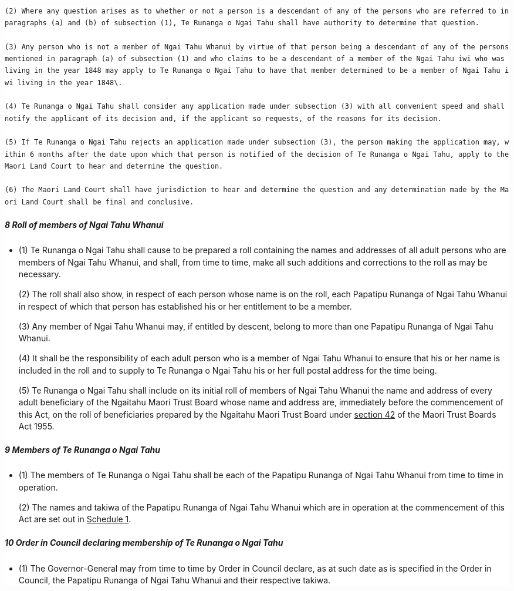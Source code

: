     (2) Where any question arises as to whether or not a person is a descendant of any of the persons who are referred to in paragraphs (a) and (b) of subsection (1), Te Runanga o Ngai Tahu shall have authority to determine that question.
    
    (3) Any person who is not a member of Ngai Tahu Whanui by virtue of that person being a descendant of any of the persons mentioned in paragraph (a) of subsection (1) and who claims to be a descendant of a member of the Ngai Tahu iwi who was living in the year 1848 may apply to Te Runanga o Ngai Tahu to have that member determined to be a member of Ngai Tahu iwi living in the year 1848\.
    
    (4) Te Runanga o Ngai Tahu shall consider any application made under subsection (3) with all convenient speed and shall notify the applicant of its decision and, if the applicant so requests, of the reasons for its decision.
    
    (5) If Te Runanga o Ngai Tahu rejects an application made under subsection (3), the person making the application may, within 6 months after the date upon which that person is notified of the decision of Te Runanga o Ngai Tahu, apply to the Maori Land Court to hear and determine the question.
    
    (6) The Maori Land Court shall have jurisdiction to hear and determine the question and any determination made by the Maori Land Court shall be final and conclusive.

##### 8 Roll of members of Ngai Tahu Whanui
    
*   (1) Te Runanga o Ngai Tahu shall cause to be prepared a roll containing the names and addresses of all adult persons who are members of Ngai Tahu Whanui, and shall, from time to time, make all such additions and corrections to the roll as may be necessary.
    
    (2) The roll shall also show, in respect of each person whose name is on the roll, each Papatipu Runanga of Ngai Tahu Whanui in respect of which that person has established his or her entitlement to be a member.
    
    (3) Any member of Ngai Tahu Whanui may, if entitled by descent, belong to more than one Papatipu Runanga of Ngai Tahu Whanui.
    
    (4) It shall be the responsibility of each adult person who is a member of Ngai Tahu Whanui to ensure that his or her name is included in the roll and to supply to Te Runanga o Ngai Tahu his or her full postal address for the time being.
    
    (5) Te Runanga o Ngai Tahu shall include on its initial roll of members of Ngai Tahu Whanui the name and address of every adult beneficiary of the Ngaitahu Maori Trust Board whose name and address are, immediately before the commencement of this Act, on the roll of beneficiaries prepared by the Ngaitahu Maori Trust Board under [section 42][49] of the Maori Trust Boards Act 1955\.

##### 9 Members of Te Runanga o Ngai Tahu
    
*   (1) The members of Te Runanga o Ngai Tahu shall be each of the Papatipu Runanga of Ngai Tahu Whanui from time to time in operation.
    
    (2) The names and takiwa of the Papatipu Runanga of Ngai Tahu Whanui which are in operation at the commencement of this Act are set out in [Schedule 1][45].

##### 10 Order in Council declaring membership of Te Runanga o Ngai Tahu
    
*   (1) The Governor-General may from time to time by Order in Council declare, as at such date as is specified in the Order in Council, the Papatipu Runanga of Ngai Tahu Whanui and their respective takiwa.
    

[0]: http://www.legislation.govt.nz/act/private/1996/0001/latest/link.aspx?id=DLM195466
[1]: http://www.legislation.govt.nz/act/private/1996/0001/latest/whole.html#DLM117220
[2]: http://www.legislation.govt.nz/act/private/1996/0001/latest/whole.html#DLM117221
[3]: http://www.legislation.govt.nz/act/private/1996/0001/latest/whole.html#DLM117224
[4]: http://www.legislation.govt.nz/act/private/1996/0001/latest/whole.html#DLM117225
[5]: http://www.legislation.govt.nz/act/private/1996/0001/latest/whole.html#DLM117228
[6]: http://www.legislation.govt.nz/act/private/1996/0001/latest/whole.html#DLM117229
[7]: http://www.legislation.govt.nz/act/private/1996/0001/latest/whole.html#DLM117230
[8]: http://www.legislation.govt.nz/act/private/1996/0001/latest/whole.html#DLM2165101
[9]: http://www.legislation.govt.nz/act/private/1996/0001/latest/whole.html#DLM117232
[10]: http://www.legislation.govt.nz/act/private/1996/0001/latest/whole.html#DLM117233
[11]: http://www.legislation.govt.nz/act/private/1996/0001/latest/whole.html#DLM117234
[12]: http://www.legislation.govt.nz/act/private/1996/0001/latest/whole.html#DLM117235
[13]: http://www.legislation.govt.nz/act/private/1996/0001/latest/whole.html#DLM117236
[14]: http://www.legislation.govt.nz/act/private/1996/0001/latest/whole.html#DLM117237
[15]: http://www.legislation.govt.nz/act/private/1996/0001/latest/whole.html#DLM117238
[16]: http://www.legislation.govt.nz/act/private/1996/0001/latest/whole.html#DLM117239
[17]: http://www.legislation.govt.nz/act/private/1996/0001/latest/whole.html#DLM117240
[18]: http://www.legislation.govt.nz/act/private/1996/0001/latest/whole.html#DLM117241
[19]: http://www.legislation.govt.nz/act/private/1996/0001/latest/whole.html#DLM117242
[20]: http://www.legislation.govt.nz/act/private/1996/0001/latest/whole.html#DLM117243
[21]: http://www.legislation.govt.nz/act/private/1996/0001/latest/whole.html#DLM117244
[22]: http://www.legislation.govt.nz/act/private/1996/0001/latest/whole.html#DLM117245
[23]: http://www.legislation.govt.nz/act/private/1996/0001/latest/whole.html#DLM2165102
[24]: http://www.legislation.govt.nz/act/private/1996/0001/latest/whole.html#DLM117247
[25]: http://www.legislation.govt.nz/act/private/1996/0001/latest/whole.html#DLM117248
[26]: http://www.legislation.govt.nz/act/private/1996/0001/latest/whole.html#DLM117249
[27]: http://www.legislation.govt.nz/act/private/1996/0001/latest/whole.html#DLM117250
[28]: http://www.legislation.govt.nz/act/private/1996/0001/latest/whole.html#DLM117251
[29]: http://www.legislation.govt.nz/act/private/1996/0001/latest/whole.html#DLM2165103
[30]: http://www.legislation.govt.nz/act/private/1996/0001/latest/whole.html#DLM117253
[31]: http://www.legislation.govt.nz/act/private/1996/0001/latest/whole.html#DLM117254
[32]: http://www.legislation.govt.nz/act/private/1996/0001/latest/whole.html#DLM117255
[33]: http://www.legislation.govt.nz/act/private/1996/0001/latest/whole.html#DLM117256
[34]: http://www.legislation.govt.nz/act/private/1996/0001/latest/whole.html#DLM117257
[35]: http://www.legislation.govt.nz/act/private/1996/0001/latest/whole.html#DLM2165104
[36]: http://www.legislation.govt.nz/act/private/1996/0001/latest/whole.html#DLM117259
[37]: http://www.legislation.govt.nz/act/private/1996/0001/latest/whole.html#DLM117261
[38]: http://www.legislation.govt.nz/act/private/1996/0001/latest/whole.html#DLM2165105
[39]: http://www.legislation.govt.nz/act/private/1996/0001/latest/whole.html#DLM117265
[40]: http://www.legislation.govt.nz/act/private/1996/0001/latest/whole.html#DLM117267
[41]: http://www.legislation.govt.nz/act/private/1996/0001/latest/whole.html#DLM117268
[42]: http://www.legislation.govt.nz/act/private/1996/0001/latest/whole.html#DLM117269
[43]: http://www.legislation.govt.nz/act/private/1996/0001/latest/whole.html#DLM117271
[44]: http://www.legislation.govt.nz/act/private/1996/0001/latest/whole.html#DLM117272
[45]: http://www.legislation.govt.nz/act/private/1996/0001/latest/whole.html#DLM117273
[46]: http://www.legislation.govt.nz/act/private/1996/0001/latest/whole.html#DLM117275
[47]: http://www.legislation.govt.nz/act/private/1996/0001/latest/link.aspx?id=DLM429631
[48]: http://www.legislation.govt.nz/act/private/1996/0001/latest/link.aspx?id=DLM435834
[49]: http://www.legislation.govt.nz/act/private/1996/0001/latest/link.aspx?id=DLM289583
[50]: http://www.legislation.govt.nz/act/private/1996/0001/latest/link.aspx?id=DLM195097
[51]: http://www.legislation.govt.nz/act/private/1996/0001/latest/link.aspx?id=DLM195534
[52]: http://www.legislation.govt.nz/act/private/1996/0001/latest/link.aspx?id=DLM290757
[53]: http://www.legislation.govt.nz/act/private/1996/0001/latest/link.aspx?id=DLM304703
[54]: http://www.legislation.govt.nz/act/private/1996/0001/latest/link.aspx?id=DLM289344
[55]: http://www.legislation.govt.nz/act/private/1996/0001/latest/link.aspx?id=DLM289314
[56]: http://www.legislation.govt.nz/act/private/1996/0001/latest/link.aspx?id=DLM88956
[57]: http://www.legislation.govt.nz/act/private/1996/0001/latest/link.aspx?id=DLM175774
[58]: http://www.legislation.govt.nz/act/private/1996/0001/latest/link.aspx?id=DLM319569
[59]: http://www.legislation.govt.nz/act/private/1996/0001/latest/link.aspx?id=DLM348353
[60]: http://www.legislation.govt.nz/act/private/1996/0001/latest/link.aspx?id=DLM289520
[61]: http://www.legislation.govt.nz/act/private/1996/0001/latest/link.aspx?id=DLM1512300
[62]: http://www.legislation.govt.nz/act/private/1996/0001/latest/link.aspx?id=DLM1523176
[63]: http://www.legislation.govt.nz/act/private/1996/0001/latest/link.aspx?id=DLM399728
[64]: http://www.legislation.govt.nz/act/private/1996/0001/latest/link.aspx?id=DLM385591
[65]: http://www.legislation.govt.nz/act/private/1996/0001/latest/link.aspx?id=DLM81034
[66]: http://www.legislation.govt.nz/act/private/1996/0001/latest/link.aspx?id=DLM35698
[67]: http://www.legislation.govt.nz/act/private/1996/0001/latest/link.aspx?id=DLM61962
[68]: http://www.legislation.govt.nz/act/private/1996/0001/latest/link.aspx?id=DLM430677
[69]: http://www.legislation.govt.nz/act/private/1996/0001/latest/link.aspx?id=DLM103022
[70]: http://www.legislation.govt.nz/act/private/1996/0001/latest/link.aspx?id=DLM66317
[71]: http://www.legislation.govt.nz/act/private/1996/0001/latest/link.aspx?id=DLM81360
[72]: http://www.legislation.govt.nz/act/private/1996/0001/latest/link.aspx?id=DLM380570
[73]: http://www.legislation.govt.nz/act/private/1996/0001/latest/link.aspx?id=DLM409751
[74]: http://www.legislation.govt.nz/act/private/1996/0001/latest/link.aspx?id=DLM437764
[75]: http://www.legislation.govt.nz/act/private/1996/0001/latest/link.aspx?id=DLM35628
[76]: http://www.legislation.govt.nz/act/private/1996/0001/latest/link.aspx?id=DLM163182
[77]: http://www.pco.parliament.govt.nz/reprints/
[78]: http://www.legislation.govt.nz/act/private/1996/0001/latest/link.aspx?id=DLM195439
[79]: http://www.pco.parliament.govt.nz/editorial-conventions/
[80]: http://www.legislation.govt.nz/act/private/1996/0001/latest/link.aspx?id=DLM195468
[81]: http://www.legislation.govt.nz/act/private/1996/0001/latest/link.aspx?id=DLM195470